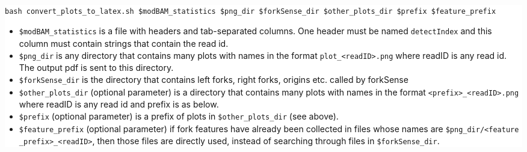 ```shell
bash convert_plots_to_latex.sh $modBAM_statistics $png_dir $forkSense_dir $other_plots_dir $prefix $feature_prefix
```

* `$modBAM_statistics` is a file with headers and tab-separated columns.
One header must be named `detectIndex` and this column must contain strings that contain the read id.
* `$png_dir` is any directory that contains many plots with names in the format `plot_<readID>.png` where readID is
any read id. The output pdf is sent to this directory.
* `$forkSense_dir` is the directory that contains left forks, right forks, origins etc. called by forkSense
* `$other_plots_dir` (optional parameter) is a directory that contains many plots with names
in the format `<prefix>_<readID>.png` where readID is any read id and prefix is as below.
* `$prefix` (optional parameter) is a prefix of plots in `$other_plots_dir` (see above).
* `$feature_prefix` (optional parameter) if fork features have already been collected in files
whose names are `$png_dir/<feature_prefix>_<readID>`, then those files are directly used,
instead of searching through files in `$forkSense_dir`.